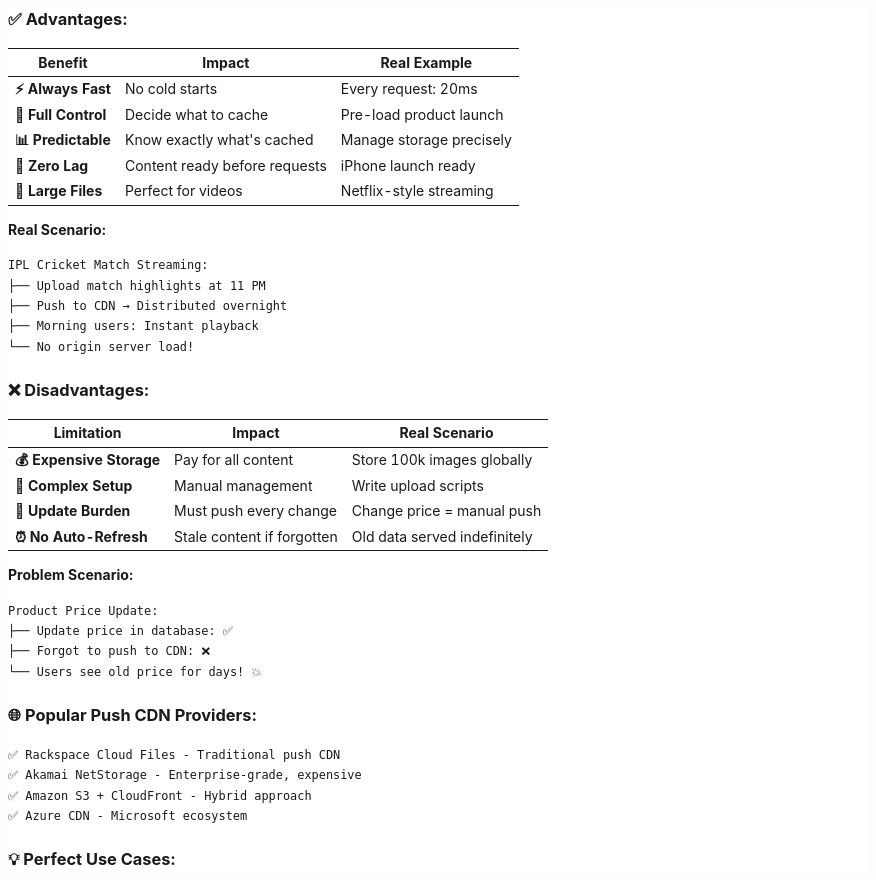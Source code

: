 ### ✅ **Advantages:**

| Benefit | Impact | Real Example |
|---------|--------|--------------|
| **⚡ Always Fast** | No cold starts | Every request: 20ms |
| **🎯 Full Control** | Decide what to cache | Pre-load product launch |
| **📊 Predictable** | Know exactly what's cached | Manage storage precisely |
| **🚀 Zero Lag** | Content ready before requests | iPhone launch ready |
| **💾 Large Files** | Perfect for videos | Netflix-style streaming |

**Real Scenario:**
```
IPL Cricket Match Streaming:
├── Upload match highlights at 11 PM
├── Push to CDN → Distributed overnight
├── Morning users: Instant playback
└── No origin server load!
```

### ❌ **Disadvantages:**

| Limitation | Impact | Real Scenario |
|------------|--------|---------------|
| **💰 Expensive Storage** | Pay for all content | Store 100k images globally |
| **🔧 Complex Setup** | Manual management | Write upload scripts |
| **📝 Update Burden** | Must push every change | Change price = manual push |
| **⏰ No Auto-Refresh** | Stale content if forgotten | Old data served indefinitely |

**Problem Scenario:**
```
Product Price Update:
├── Update price in database: ✅
├── Forgot to push to CDN: ❌
└── Users see old price for days! 💥
```

### 🌐 **Popular Push CDN Providers:**

```
✅ Rackspace Cloud Files - Traditional push CDN
✅ Akamai NetStorage - Enterprise-grade, expensive
✅ Amazon S3 + CloudFront - Hybrid approach
✅ Azure CDN - Microsoft ecosystem
```

### 💡 **Perfect Use Cases:**
